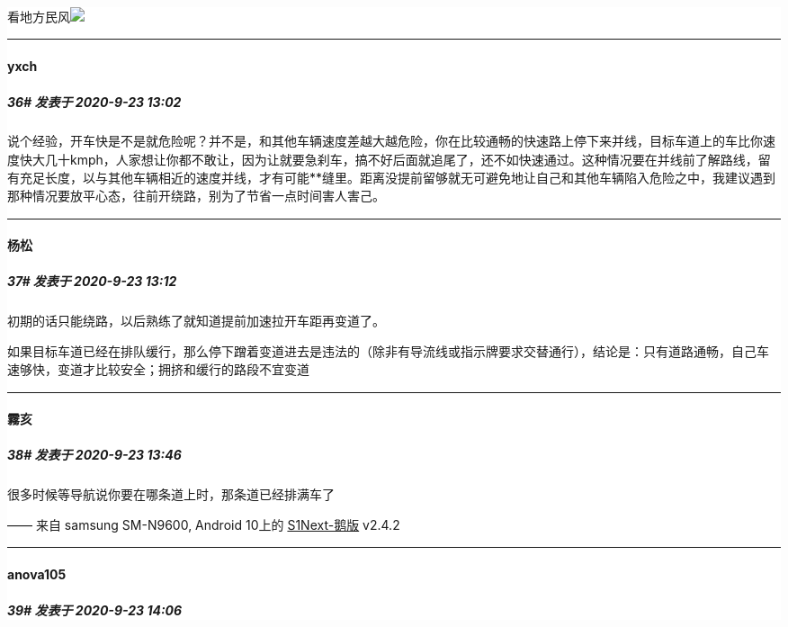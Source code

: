 
看地方民风<img src="https://static.saraba1st.com/image/smiley/face2017/067.png" referrerpolicy="no-referrer">







*****

####  yxch  
##### 36#       发表于 2020-9-23 13:02




说个经验，开车快是不是就危险呢？并不是，和其他车辆速度差越大越危险，你在比较通畅的快速路上停下来并线，目标车道上的车比你速度快大几十kmph，人家想让你都不敢让，因为让就要急刹车，搞不好后面就追尾了，还不如快速通过。这种情况要在并线前了解路线，留有充足长度，以与其他车辆相近的速度并线，才有可能**缝里。距离没提前留够就无可避免地让自己和其他车辆陷入危险之中，我建议遇到那种情况要放平心态，往前开绕路，别为了节省一点时间害人害己。







*****

####  杨松  
##### 37#       发表于 2020-9-23 13:12




初期的话只能绕路，以后熟练了就知道提前加速拉开车距再变道了。

如果目标车道已经在排队缓行，那么停下蹭着变道进去是违法的（除非有导流线或指示牌要求交替通行），结论是：只有道路通畅，自己车速够快，变道才比较安全；拥挤和缓行的路段不宜变道







*****

####  霧亥  
##### 38#       发表于 2020-9-23 13:46




很多时候等导航说你要在哪条道上时，那条道已经排满车了

—— 来自 samsung SM-N9600, Android 10上的 [S1Next-鹅版](https://github.com/ykrank/S1-Next/releases) v2.4.2







*****

####  anova105  
##### 39#       发表于 2020-9-23 14:06
